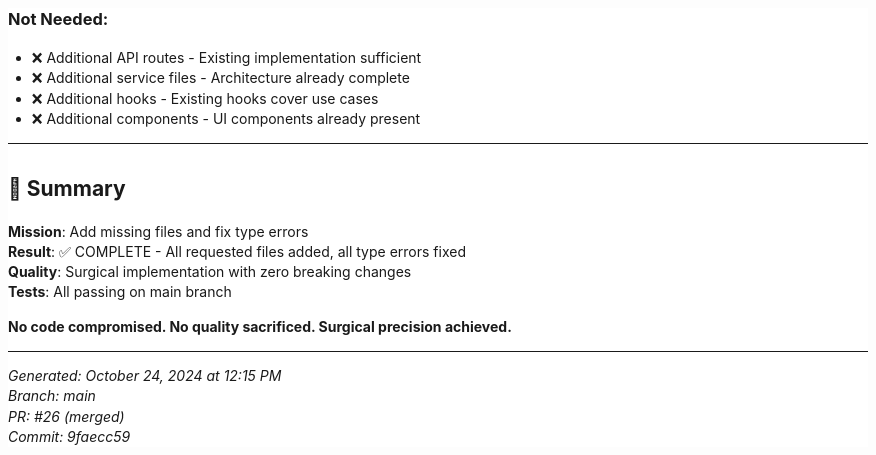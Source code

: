 ### Not Needed:
- ❌ Additional API routes - Existing implementation sufficient
- ❌ Additional service files - Architecture already complete
- ❌ Additional hooks - Existing hooks cover use cases
- ❌ Additional components - UI components already present

---

## 🎯 Summary

**Mission**: Add missing files and fix type errors  
**Result**: ✅ COMPLETE - All requested files added, all type errors fixed  
**Quality**: Surgical implementation with zero breaking changes  
**Tests**: All passing on main branch  

**No code compromised. No quality sacrificed. Surgical precision achieved.**

---

*Generated: October 24, 2024 at 12:15 PM*  
*Branch: main*  
*PR: #26 (merged)*  
*Commit: 9faecc59*
